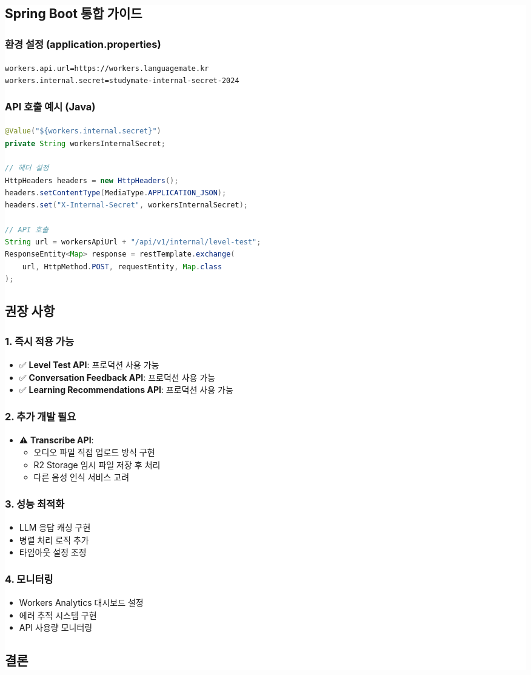 ## Spring Boot 통합 가이드

### 환경 설정 (application.properties)
```properties
workers.api.url=https://workers.languagemate.kr
workers.internal.secret=studymate-internal-secret-2024
```

### API 호출 예시 (Java)
```java
@Value("${workers.internal.secret}")
private String workersInternalSecret;

// 헤더 설정
HttpHeaders headers = new HttpHeaders();
headers.setContentType(MediaType.APPLICATION_JSON);
headers.set("X-Internal-Secret", workersInternalSecret);

// API 호출
String url = workersApiUrl + "/api/v1/internal/level-test";
ResponseEntity<Map> response = restTemplate.exchange(
    url, HttpMethod.POST, requestEntity, Map.class
);
```

## 권장 사항

### 1. 즉시 적용 가능
- ✅ **Level Test API**: 프로덕션 사용 가능
- ✅ **Conversation Feedback API**: 프로덕션 사용 가능
- ✅ **Learning Recommendations API**: 프로덕션 사용 가능

### 2. 추가 개발 필요
- ⚠️ **Transcribe API**:
  - 오디오 파일 직접 업로드 방식 구현
  - R2 Storage 임시 파일 저장 후 처리
  - 다른 음성 인식 서비스 고려

### 3. 성능 최적화
- LLM 응답 캐싱 구현
- 병렬 처리 로직 추가
- 타임아웃 설정 조정

### 4. 모니터링
- Workers Analytics 대시보드 설정
- 에러 추적 시스템 구현
- API 사용량 모니터링

## 결론
